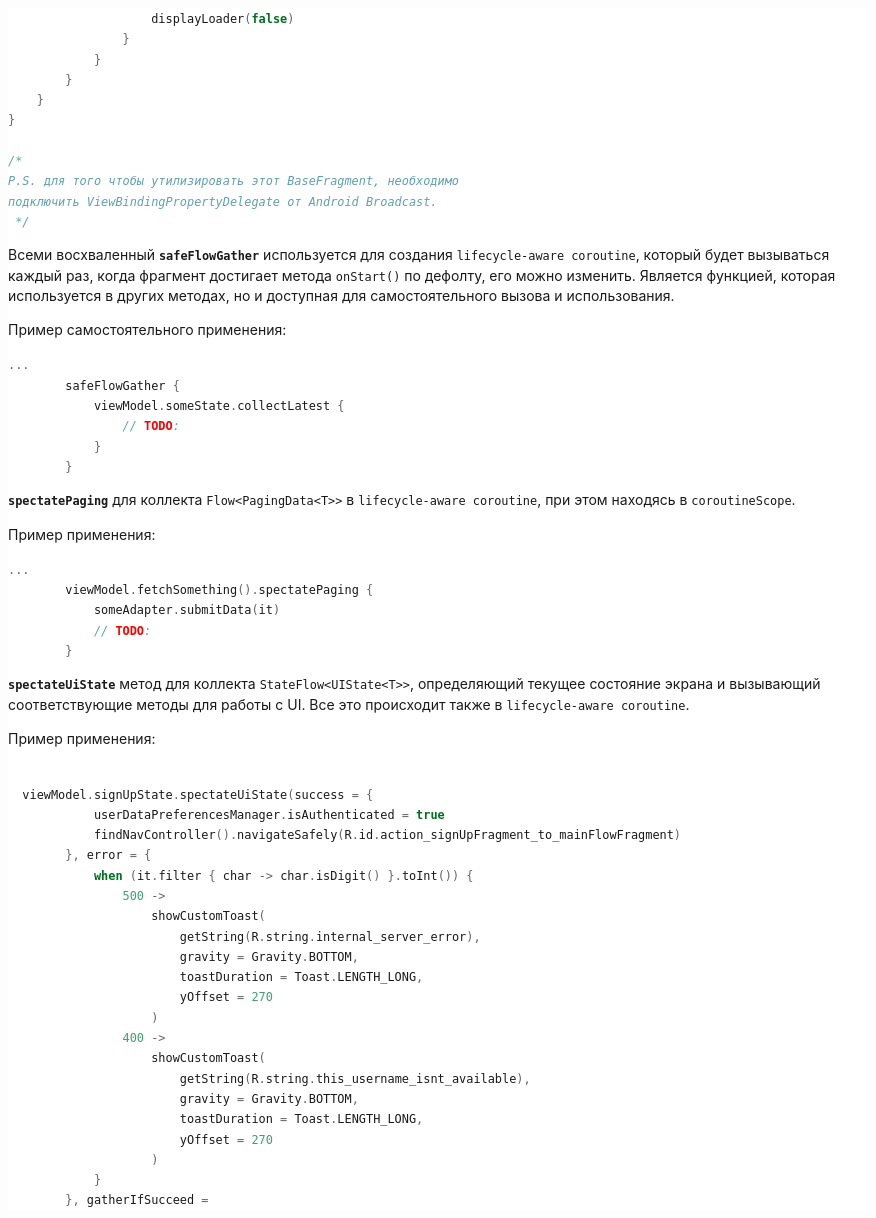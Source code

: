 ```kotlin:BaseFragment.kt
                    displayLoader(false)
                }
            }
        }
    }
}

/* 
P.S. для того чтобы утилизировать этот BaseFragment, необходимо
подключить ViewBindingPropertyDelegate от Android Broadcast.
 */
```
Всеми восхваленный **`safeFlowGather`** используется для создания `lifecycle-aware coroutine`,
который будет вызываться каждый раз, когда фрагмент достигает метода `onStart()` по дефолту,
его можно изменить. Является функцией, которая используется в других методах, но и доступная
для самостоятельного вызова и использования.

Пример самостоятельного применения:
```kotlin
...
        safeFlowGather {
            viewModel.someState.collectLatest {
                // TODO: 
            }
        }
```

**`spectatePaging`** для коллекта `Flow<PagingData<T>>` в `lifecycle-aware coroutine`, 
при этом находясь в `coroutineScope`.

Пример применения: 
```kotlin
...
        viewModel.fetchSomething().spectatePaging {
            someAdapter.submitData(it)
            // TODO:
        }
```
**`spectateUiState`** метод для коллекта `StateFlow<UIState<T>>`, определяющий текущее состояние экрана и вызывающий соответствующие методы для работы с UI. Все это происходит также в `lifecycle-aware coroutine`.

Пример применения:
```kotlin:SignUpFragment.kt

  viewModel.signUpState.spectateUiState(success = {
            userDataPreferencesManager.isAuthenticated = true
            findNavController().navigateSafely(R.id.action_signUpFragment_to_mainFlowFragment)
        }, error = {
            when (it.filter { char -> char.isDigit() }.toInt()) {
                500 ->
                    showCustomToast(
                        getString(R.string.internal_server_error),
                        gravity = Gravity.BOTTOM,
                        toastDuration = Toast.LENGTH_LONG,
                        yOffset = 270
                    )
                400 ->
                    showCustomToast(
                        getString(R.string.this_username_isnt_available),
                        gravity = Gravity.BOTTOM,
                        toastDuration = Toast.LENGTH_LONG,
                        yOffset = 270
                    )
            }
        }, gatherIfSucceed =
```
